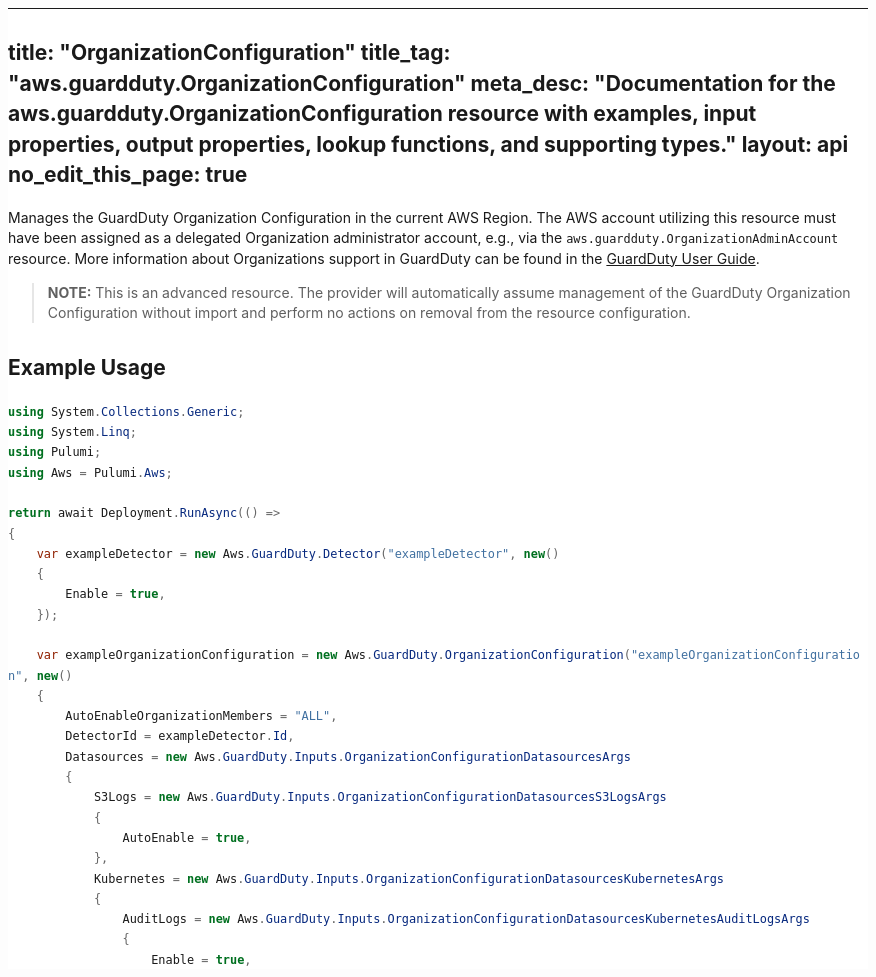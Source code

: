 
---
title: "OrganizationConfiguration"
title_tag: "aws.guardduty.OrganizationConfiguration"
meta_desc: "Documentation for the aws.guardduty.OrganizationConfiguration resource with examples, input properties, output properties, lookup functions, and supporting types."
layout: api
no_edit_this_page: true
---






Manages the GuardDuty Organization Configuration in the current AWS Region. The AWS account utilizing this resource must have been assigned as a delegated Organization administrator account, e.g., via the `aws.guardduty.OrganizationAdminAccount` resource. More information about Organizations support in GuardDuty can be found in the [GuardDuty User Guide](https://docs.aws.amazon.com/guardduty/latest/ug/guardduty_organizations.html).

> **NOTE:** This is an advanced resource. The provider will automatically assume management of the GuardDuty Organization Configuration without import and perform no actions on removal from the resource configuration.

<div><pulumi-examples>

## Example Usage

<div><pulumi-chooser type="language" options="typescript,python,go,csharp,java,yaml"></pulumi-chooser></div>





<div>
<pulumi-choosable type="language" values="csharp">

```csharp
using System.Collections.Generic;
using System.Linq;
using Pulumi;
using Aws = Pulumi.Aws;

return await Deployment.RunAsync(() => 
{
    var exampleDetector = new Aws.GuardDuty.Detector("exampleDetector", new()
    {
        Enable = true,
    });

    var exampleOrganizationConfiguration = new Aws.GuardDuty.OrganizationConfiguration("exampleOrganizationConfiguration", new()
    {
        AutoEnableOrganizationMembers = "ALL",
        DetectorId = exampleDetector.Id,
        Datasources = new Aws.GuardDuty.Inputs.OrganizationConfigurationDatasourcesArgs
        {
            S3Logs = new Aws.GuardDuty.Inputs.OrganizationConfigurationDatasourcesS3LogsArgs
            {
                AutoEnable = true,
            },
            Kubernetes = new Aws.GuardDuty.Inputs.OrganizationConfigurationDatasourcesKubernetesArgs
            {
                AuditLogs = new Aws.GuardDuty.Inputs.OrganizationConfigurationDatasourcesKubernetesAuditLogsArgs
                {
                    Enable = true,
```